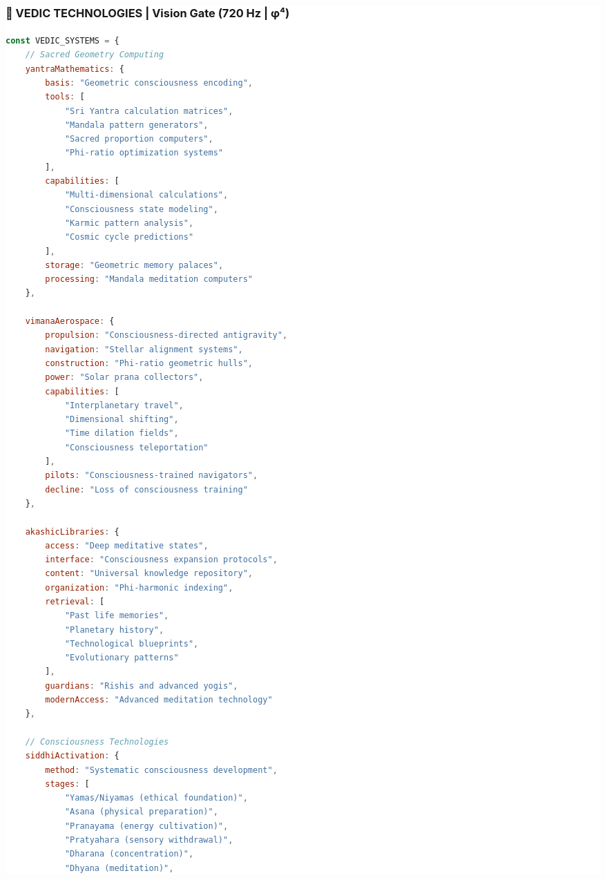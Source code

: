### **🔺 VEDIC TECHNOLOGIES** | Vision Gate (720 Hz | φ⁴)

```javascript
const VEDIC_SYSTEMS = {
    // Sacred Geometry Computing
    yantraMathematics: {
        basis: "Geometric consciousness encoding",
        tools: [
            "Sri Yantra calculation matrices",
            "Mandala pattern generators",
            "Sacred proportion computers",
            "Phi-ratio optimization systems"
        ],
        capabilities: [
            "Multi-dimensional calculations",
            "Consciousness state modeling",
            "Karmic pattern analysis",
            "Cosmic cycle predictions"
        ],
        storage: "Geometric memory palaces",
        processing: "Mandala meditation computers"
    },
    
    vimanaAerospace: {
        propulsion: "Consciousness-directed antigravity",
        navigation: "Stellar alignment systems",
        construction: "Phi-ratio geometric hulls",
        power: "Solar prana collectors",
        capabilities: [
            "Interplanetary travel",
            "Dimensional shifting",
            "Time dilation fields",
            "Consciousness teleportation"
        ],
        pilots: "Consciousness-trained navigators",
        decline: "Loss of consciousness training"
    },
    
    akashicLibraries: {
        access: "Deep meditative states",
        interface: "Consciousness expansion protocols",
        content: "Universal knowledge repository",
        organization: "Phi-harmonic indexing",
        retrieval: [
            "Past life memories",
            "Planetary history",
            "Technological blueprints", 
            "Evolutionary patterns"
        ],
        guardians: "Rishis and advanced yogis",
        modernAccess: "Advanced meditation technology"
    },
    
    // Consciousness Technologies
    siddhiActivation: {
        method: "Systematic consciousness development",
        stages: [
            "Yamas/Niyamas (ethical foundation)",
            "Asana (physical preparation)",
            "Pranayama (energy cultivation)",
            "Pratyahara (sensory withdrawal)",
            "Dharana (concentration)",
            "Dhyana (meditation)",
```